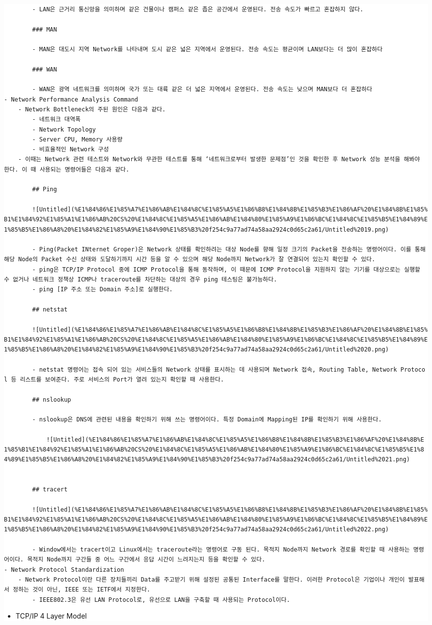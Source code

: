             - LAN은 근거리 통신망을 의미하며 같은 건물이나 캠퍼스 같은 좁은 공간에서 운영된다. 전송 속도가 빠르고 혼잡하지 않다.
            
            ### MAN
            
            - MAN은 대도시 지역 Network를 나타내며 도시 같은 넓은 지역에서 운영된다. 전송 속도는 평균이며 LAN보다는 더 많이 혼잡하다
            
            ### WAN
            
            - WAN은 광역 네트워크를 의미하며 국가 또는 대륙 같은 더 넓은 지역에서 운영된다. 전송 속도는 낮으며 MAN보다 더 혼잡하다
    - Network Performance Analysis Command
        - Network Bottleneck의 주된 원인은 다음과 같다.
            - 네트워크 대역폭
            - Network Topology
            - Server CPU, Memory 사용량
            - 비효율적인 Network 구성
        - 이때는 Network 관련 테스트와 Network와 무관한 테스트를 통해 ‘네트워크로부터 발생한 문제점’인 것을 확인한 후 Network 성능 분석을 해봐야 한다. 이 때 사용되는 명령어들은 다음과 같다.
            
            ## Ping
            
            ![Untitled](%E1%84%86%E1%85%A7%E1%86%AB%E1%84%8C%E1%85%A5%E1%86%B8%E1%84%8B%E1%85%B3%E1%86%AF%20%E1%84%8B%E1%85%B1%E1%84%92%E1%85%A1%E1%86%AB%20CS%20%E1%84%8C%E1%85%A5%E1%86%AB%E1%84%80%E1%85%A9%E1%86%BC%E1%84%8C%E1%85%B5%E1%84%89%E1%85%B5%E1%86%A8%20%E1%84%82%E1%85%A9%E1%84%90%E1%85%B3%20f254c9a77ad74a58aa2924c0d65c2a61/Untitled%2019.png)
            
            - Ping(Packet INternet Groper)은 Network 상태를 확인하려는 대상 Node를 향해 일정 크기의 Packet을 전송하는 명령어이다. 이를 통해 해당 Node의 Packet 수신 상태와 도달하기까지 시간 등을 알 수 있으며 해당 Node까지 Network가 잘 연결되어 있는지 확인할 수 있다.
            - ping은 TCP/IP Protocol 중에 ICMP Protocol을 통해 동작하며, 이 때문에 ICMP Protocol을 지원하지 않는 기기를 대상으로는 실행할 수 없거나 네트워크 정책상 ICMP나 traceroute를 차단하는 대상의 경우 ping 테스팅은 불가능하다.
            - ping [IP 주소 또는 Domain 주소]로 실행한다.
            
            ## netstat
            
            ![Untitled](%E1%84%86%E1%85%A7%E1%86%AB%E1%84%8C%E1%85%A5%E1%86%B8%E1%84%8B%E1%85%B3%E1%86%AF%20%E1%84%8B%E1%85%B1%E1%84%92%E1%85%A1%E1%86%AB%20CS%20%E1%84%8C%E1%85%A5%E1%86%AB%E1%84%80%E1%85%A9%E1%86%BC%E1%84%8C%E1%85%B5%E1%84%89%E1%85%B5%E1%86%A8%20%E1%84%82%E1%85%A9%E1%84%90%E1%85%B3%20f254c9a77ad74a58aa2924c0d65c2a61/Untitled%2020.png)
            
            - netstat 명령어는 접속 되어 있는 서비스들의 Network 상태를 표시하는 데 사용되며 Network 접속, Routing Table, Network Protocol 등 리스트를 보여준다. 주로 서비스의 Port가 열려 있는지 확인할 때 사용한다.
            
            ## nslookup
            
            - nslookup은 DNS에 관련된 내용을 확인하기 위해 쓰는 명령어이다. 특정 Domain에 Mapping된 IP를 확인하기 위해 사용한다.
                
                ![Untitled](%E1%84%86%E1%85%A7%E1%86%AB%E1%84%8C%E1%85%A5%E1%86%B8%E1%84%8B%E1%85%B3%E1%86%AF%20%E1%84%8B%E1%85%B1%E1%84%92%E1%85%A1%E1%86%AB%20CS%20%E1%84%8C%E1%85%A5%E1%86%AB%E1%84%80%E1%85%A9%E1%86%BC%E1%84%8C%E1%85%B5%E1%84%89%E1%85%B5%E1%86%A8%20%E1%84%82%E1%85%A9%E1%84%90%E1%85%B3%20f254c9a77ad74a58aa2924c0d65c2a61/Untitled%2021.png)
                
            
            ## tracert
            
            ![Untitled](%E1%84%86%E1%85%A7%E1%86%AB%E1%84%8C%E1%85%A5%E1%86%B8%E1%84%8B%E1%85%B3%E1%86%AF%20%E1%84%8B%E1%85%B1%E1%84%92%E1%85%A1%E1%86%AB%20CS%20%E1%84%8C%E1%85%A5%E1%86%AB%E1%84%80%E1%85%A9%E1%86%BC%E1%84%8C%E1%85%B5%E1%84%89%E1%85%B5%E1%86%A8%20%E1%84%82%E1%85%A9%E1%84%90%E1%85%B3%20f254c9a77ad74a58aa2924c0d65c2a61/Untitled%2022.png)
            
            - Window에서는 tracert이고 Linux에서는 traceroute라는 명령어로 구동 된다. 목적지 Node까지 Network 경로를 확인할 때 사용하는 명령어이다. 목적지 Node까지 구간들 중 어느 구간에서 응답 시간이 느려지는지 등을 확인할 수 있다.
    - Network Protocol Standardization
        - Network Protocol이란 다른 장치들끼리 Data를 주고받기 위해 설정된 공통된 Interface를 말한다. 이러한 Protocol은 기업이나 개인이 발표해서 정하는 것이 아닌, IEEE 또는 IETF에서 지정한다.
            - IEEE802.3은 유선 LAN Protocol로, 유선으로 LAN을 구축할 때 사용되는 Protocol이다.
- TCP/IP 4 Layer Model
    